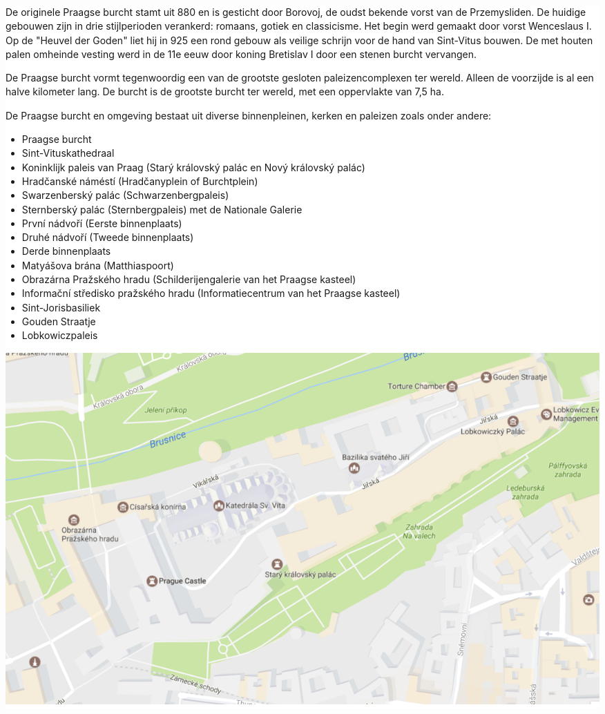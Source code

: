 De originele Praagse burcht stamt uit 880 en is gesticht door Borovoj, de oudst bekende vorst van de Przemysliden. De huidige gebouwen zijn in drie stijlperioden verankerd: romaans, gotiek en classicisme. Het begin werd gemaakt door vorst Wenceslaus I. Op de "Heuvel der Goden" liet hij in 925 een rond gebouw als veilige schrijn voor de hand van Sint-Vitus bouwen. De met houten palen omheinde vesting werd in de 11e eeuw door koning Bretislav I door een stenen burcht vervangen.

De Praagse burcht vormt tegenwoordig een van de grootste gesloten paleizencomplexen ter wereld. Alleen de voorzijde is al een halve kilometer lang. De burcht is de grootste burcht ter wereld, met een oppervlakte van 7,5 ha.

De Praagse burcht en omgeving bestaat uit diverse binnenpleinen, kerken en paleizen zoals onder andere:

* Praagse burcht
* Sint-Vituskathedraal
* Koninklijk paleis van Praag (Starý královský palác en Nový královský palác)
* Hradčanské náméstí (Hradčanyplein of Burchtplein)
* Swarzenberský palác (Schwarzenbergpaleis)
* Sternberský palác (Sternbergpaleis) met de Nationale Galerie
* První nádvoří (Eerste binnenplaats)
* Druhé nádvoří (Tweede binnenplaats)
* Derde binnenplaats
* Matyášova brána (Matthiaspoort)
* Obrazárna Pražského hradu (Schilderijengalerie van het Praagse kasteel)
* Informační středisko pražského hradu (Informatiecentrum van het Praagse kasteel)
* Sint-Jorisbasiliek
* Gouden Straatje
* Lobkowiczpaleis

![](assets/praagseburcht.png)
